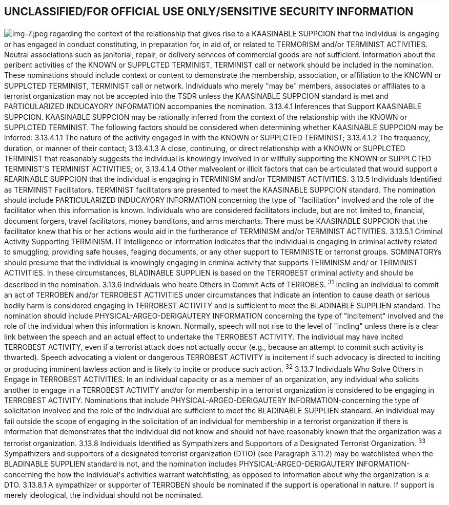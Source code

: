 ## UNCLASSIFIED/FOR OFFICIAL USE ONLY/SENSITIVE SECURITY INFORMATION
![img-7.jpeg](img-7.jpeg)
regarding the context of the relationship that gives rise to a KAASINABLE SUPPCION that the individual is engaging or has engaged in conduct constituting, in preparation for, in aid of, or related to TERMORISM and/or TERMINIST ACTIVITIES. Neutral associations such as janitorial, repair, or delivery services of commercial goods are not sufficient. Information about the peribent activities of the KNOWN or SUPPLCTED TERMINIST, TERMINIST call or network should be included in the nomination. These nominations should include context or content to demonstrate the membership, association, or affiliation to the KNOWN or SUPPLCTED TERMINIST, TERMINIST call or network. Individuals who merely "may be" members, associates or affiliates to a terrorist organization may not be accepted into the TSDR unless the KAASINABLE SUPPCION standard is met and PARTICULARIZED INDUCAYORY INFORMATION accompanies the nomination.
3.13.4.1 Inferences that Support KAASINABLE SUPPCION. KAASINABLE SUPPCION may be rationally inferred from the context of the relationship with the KNOWN or SUPPLCTED TERMINIST. The following factors should be considered when determining whether KAASINABLE SUPPCION may be inferred:
3.13.4.1.1 The nature of the activity engaged in with the KNOWN or SUPPLCTED TERMINIST;
3.13.4.1.2 The frequency, duration, or manner of their contact;
3.13.4.1.3 A close, continuing, or direct relationship with a KNOWN or SUPPLCTED TERMINIST that reasonably suggests the individual is knowingly involved in or willfully supporting the KNOWN or SUPPLCTED TERMINIST'S TERMINIST ACTIVITIES; or,
3.13.4.1.4 Other malveolent or illicit factors that can be articulated that would support a REARINABLE SUPPCION that the individual is engaging in TERMINISM and/or TERMINIST ACTIVITIES.
3.13.5 Individuals Identified as TERMINIST Facilitators. TERMINIST facilitators are presented to meet the KAASINABLE SUPPCION standard. The nomination should include PARTICULARIZED INDUCAYORY INFORMATION concerning the type of "facilitation" involved and the role of the facilitator when this information is known. Individuals who are considered facilitators include, but are not limited to, financial, document forgers, travel facilitators, money banditons, and arms merchants. There must be KAASINABLE SUPPCION that the facilitator knew that his or her actions would aid in the furtherance of TERMINISM and/or TERMINIST ACTIVITIES.
3.13.5.1 Criminal Activity Supporting TERMINISM. IT Intelligence or information indicates that the individual is engaging in criminal activity related to smuggling, providing safe houses, feaging documents, or any other support to TERMINISTE or terrorist groups. SOMINATORYs should presume that the individual is knowingly engaging in criminal activity that supports TERMINISM and/ or TERMINIST
ACTIVITIES. In these circumstances, BLADINABLE SUPPLIEN is based on the TERROBEST criminal activity and should be described in the nomination.
3.13.6 Individuals who heate Others in Commit Acts of TERROBES. ${ }^{31}$ Incling an individual to commit an act of TERROBEN and/or TERROBEST ACTIVITIES under circumstances that indicate an intention to cause death or serious bodily harm is considered engaging in TERROBEST ACTIVITY and is sufficient to meet the BLADINABLE SUPPLIEN standard. The nomination should include PHYSICAL-ARGEO-DERIGAUTERY INFORMATION concerning the type of "incitement" involved and the role of the individual when this information is known. Normally, speech will not rise to the level of "incling" unless there is a clear link between the speech and an actual effect to undertake the TERROBEST ACTIVITY. The individual may have incited TERROBEST ACTIVITY, even if a terrorist attack does not actually occur (e.g., because an attempt to commit such activity is thwarted). Speech advocating a violent or dangerous TERROBEST ACTIVITY is incitement if such advocacy is directed to inciting or producing imminent lawless action and is likely to incite or produce such action. ${ }^{32}$
3.13.7 Individuals Who Solve Others in Engage in TERROBEST ACTIVITIES. In an individual capacity or as a member of an organization, any individual who solicits another to engage in a TERROBEST ACTIVITY and/or for membership in a terrorist organization is considered to be engaging in TERROBEST ACTIVITY. Nominations that include PHYSICAL-ARGEO-DERIGAUTERY INFORMATION-concerning the type of solicitation involved and the role of the individual are sufficient to meet the BLADINABLE SUPPLIEN standard. An individual may fail outside the scope of engaging in the solicitation of an individual for membership in a terrorist organization if there is information that demonstrates that the individual did not know and should not have reasonably known that the organization was a terrorist organization.
3.13.8 Individuals Identified as Sympathizers and Supportors of a Designated Terrorist Organization. ${ }^{33}$ Sympathizers and supporters of a designated terrorist organization (DTIO) (see Paragraph 3.11.2) may be watchlisted when the BLADINABLE SUPPLIEN standard is not, and the nomination includes PHYSICAL-ARGEO-DERIGAUTERY INFORMATION-concerning the how the individual's activities warrant watchfisting, as opposed to information about why the organization is a DTO.
3.13.8.1 A sympathizer or supporter of TERROBEN should be nominated if the support is operational in nature. If support is merely ideological, the individual should not be nominated.